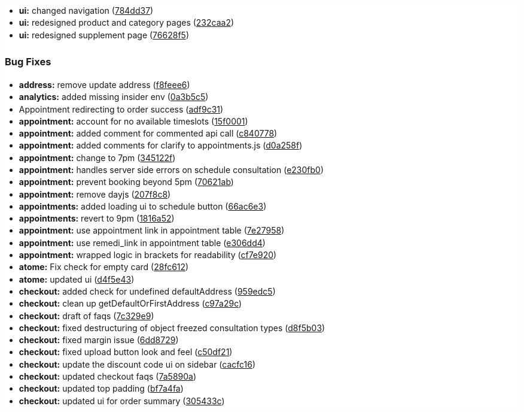 * **ui:** changed navigation ([784dd37](https://github.com/oragroup-team/andsons-frontend-sg/commit/784dd37a3114b96a7b7542bb25b465073d951a44))
* **ui:** redesigned product and category pages ([232caa2](https://github.com/oragroup-team/andsons-frontend-sg/commit/232caa290e81ee3d0225a168f14451cdf9ac0fa1))
* **ui:** redesigned supplement page ([76628f5](https://github.com/oragroup-team/andsons-frontend-sg/commit/76628f54455885a91967bacf66189a9917304eff))


### Bug Fixes

* **address:** remove update address ([f8feee6](https://github.com/oragroup-team/andsons-frontend-sg/commit/f8feee6e3e7599a7a7bc1461ee8a7c4f9bbfd651))
* **analytics:** added missing insider env ([0a3b5c5](https://github.com/oragroup-team/andsons-frontend-sg/commit/0a3b5c5427738b250c99440a55c3723ff651087b))
* Appointment redirecting to order success ([adf9c31](https://github.com/oragroup-team/andsons-frontend-sg/commit/adf9c31e2e5cb7ba43460f520d3720cb12b62db9))
* **appointment:** account for no available timeslots ([15f0001](https://github.com/oragroup-team/andsons-frontend-sg/commit/15f0001883d44039d7d8dd7e4c5db325987dd558))
* **appointment:** added comment for commented api call ([c840778](https://github.com/oragroup-team/andsons-frontend-sg/commit/c840778af9307206d2ad37df28ea1474b59a607f))
* **appointment:** added comments for clarify to appointments.js ([d0a258f](https://github.com/oragroup-team/andsons-frontend-sg/commit/d0a258fa12bf90a7f6704538a6480d1a1a7e796b))
* **appointment:** change to 7pm ([345122f](https://github.com/oragroup-team/andsons-frontend-sg/commit/345122fc0db604707fcffdb82630f91a04c51ddb))
* **appointment:** handles server side errors on schedule consultation ([e230fb0](https://github.com/oragroup-team/andsons-frontend-sg/commit/e230fb07ded4429150693cf593d44f296e0ea115))
* **appointment:** prevent booking beyond 5pm ([70621ab](https://github.com/oragroup-team/andsons-frontend-sg/commit/70621ab6b3c3a0ff967b2b92c3b301b634bcd00e))
* **appointment:** remove dayjs ([207f8c8](https://github.com/oragroup-team/andsons-frontend-sg/commit/207f8c8a1c2891d80df5c3870c5bb7562b9604e4))
* **appointments:** added loading ui to schedule button ([66ac6e3](https://github.com/oragroup-team/andsons-frontend-sg/commit/66ac6e376ca079d8c95d6b81d20e110c8c7ae827))
* **appointments:** revert to 9pm ([1816a52](https://github.com/oragroup-team/andsons-frontend-sg/commit/1816a528082a00ee3ca8c3d37c4330108eb64bd6))
* **appointment:** use appointment link in appointment table ([7e27958](https://github.com/oragroup-team/andsons-frontend-sg/commit/7e279582bd865ecc723733a3bbb10db86bb7a37c))
* **appointment:** use remedi_link in appointment table ([e306dd4](https://github.com/oragroup-team/andsons-frontend-sg/commit/e306dd403e1526816b6d726e917663d3b0a56a2d))
* **appointment:** wrapped logic in brackets for readability ([cf7e920](https://github.com/oragroup-team/andsons-frontend-sg/commit/cf7e920b6cf1ce4e8cc3ff631a291f24a72ce21f))
* **atome:** Fix check for empty card ([28fc612](https://github.com/oragroup-team/andsons-frontend-sg/commit/28fc612c599eb69d7c2107ccc533087bc30dcd63))
* **atome:** updated ui ([d4f5e43](https://github.com/oragroup-team/andsons-frontend-sg/commit/d4f5e434e0ae887ff2bbd46ded382cc790168745))
* **checkout:** added check for undefined defaultAddress ([959edc5](https://github.com/oragroup-team/andsons-frontend-sg/commit/959edc57cd0aacf79f52cc9a41a36ce1b9cf1f79))
* **checkout:** clean up getDefaultOrFirstAddress ([c97a29c](https://github.com/oragroup-team/andsons-frontend-sg/commit/c97a29cd4552c784249229f65e5c8f7f0763790c))
* **checkout:** draft of faqs ([7c329e9](https://github.com/oragroup-team/andsons-frontend-sg/commit/7c329e9a1bee63fac9130ff2d8ffd8ecde267dc3))
* **checkout:** fixed destructuring of object freezed consultation types ([d8f5b03](https://github.com/oragroup-team/andsons-frontend-sg/commit/d8f5b03cad45b4c2dc109ebe3d6b7a8ad06fded0))
* **checkout:** fixed margin issue ([6dd8729](https://github.com/oragroup-team/andsons-frontend-sg/commit/6dd87290da8460037ac6808d6640aeda79691f7c))
* **checkout:** fixed upload button look and feel ([c50df21](https://github.com/oragroup-team/andsons-frontend-sg/commit/c50df215be5536d74199e64d0323a20592ffbe38))
* **checkout:** update the discount code ui on sidebar ([cacfc16](https://github.com/oragroup-team/andsons-frontend-sg/commit/cacfc16ad3ea7369350efbcce138c6966b46bdb1))
* **checkout:** updated checkout faqs ([7a5890a](https://github.com/oragroup-team/andsons-frontend-sg/commit/7a5890acbe7d362daa654f6649606c221f938f9a))
* **checkout:** updated top padding ([bf7a4fa](https://github.com/oragroup-team/andsons-frontend-sg/commit/bf7a4fa5ccc95293e1ec86c0944dbb44f225b8e0))
* **checkout:** updated ui for order summary ([305433c](https://github.com/oragroup-team/andsons-frontend-sg/commit/305433c0cbe7dbfe1ef37f31191b05050cea9205))